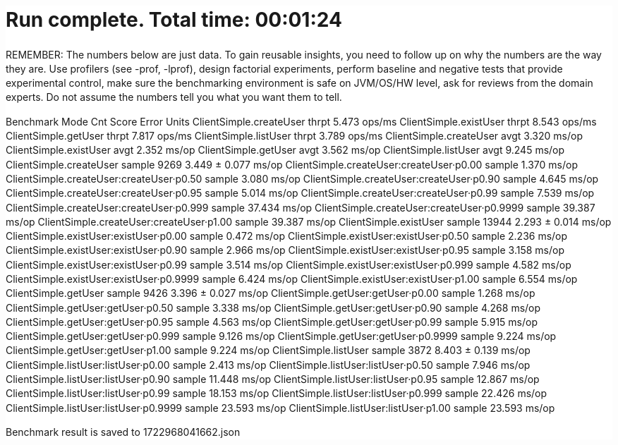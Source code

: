 # Run complete. Total time: 00:01:24

REMEMBER: The numbers below are just data. To gain reusable insights, you need to follow up on
why the numbers are the way they are. Use profilers (see -prof, -lprof), design factorial
experiments, perform baseline and negative tests that provide experimental control, make sure
the benchmarking environment is safe on JVM/OS/HW level, ask for reviews from the domain experts.
Do not assume the numbers tell you what you want them to tell.

Benchmark                                     Mode    Cnt   Score   Error   Units
ClientSimple.createUser                      thrpt          5.473          ops/ms
ClientSimple.existUser                       thrpt          8.543          ops/ms
ClientSimple.getUser                         thrpt          7.817          ops/ms
ClientSimple.listUser                        thrpt          3.789          ops/ms
ClientSimple.createUser                       avgt          3.320           ms/op
ClientSimple.existUser                        avgt          2.352           ms/op
ClientSimple.getUser                          avgt          3.562           ms/op
ClientSimple.listUser                         avgt          9.245           ms/op
ClientSimple.createUser                     sample   9269   3.449 ± 0.077   ms/op
ClientSimple.createUser:createUser·p0.00    sample          1.370           ms/op
ClientSimple.createUser:createUser·p0.50    sample          3.080           ms/op
ClientSimple.createUser:createUser·p0.90    sample          4.645           ms/op
ClientSimple.createUser:createUser·p0.95    sample          5.014           ms/op
ClientSimple.createUser:createUser·p0.99    sample          7.539           ms/op
ClientSimple.createUser:createUser·p0.999   sample         37.434           ms/op
ClientSimple.createUser:createUser·p0.9999  sample         39.387           ms/op
ClientSimple.createUser:createUser·p1.00    sample         39.387           ms/op
ClientSimple.existUser                      sample  13944   2.293 ± 0.014   ms/op
ClientSimple.existUser:existUser·p0.00      sample          0.472           ms/op
ClientSimple.existUser:existUser·p0.50      sample          2.236           ms/op
ClientSimple.existUser:existUser·p0.90      sample          2.966           ms/op
ClientSimple.existUser:existUser·p0.95      sample          3.158           ms/op
ClientSimple.existUser:existUser·p0.99      sample          3.514           ms/op
ClientSimple.existUser:existUser·p0.999     sample          4.582           ms/op
ClientSimple.existUser:existUser·p0.9999    sample          6.424           ms/op
ClientSimple.existUser:existUser·p1.00      sample          6.554           ms/op
ClientSimple.getUser                        sample   9426   3.396 ± 0.027   ms/op
ClientSimple.getUser:getUser·p0.00          sample          1.268           ms/op
ClientSimple.getUser:getUser·p0.50          sample          3.338           ms/op
ClientSimple.getUser:getUser·p0.90          sample          4.268           ms/op
ClientSimple.getUser:getUser·p0.95          sample          4.563           ms/op
ClientSimple.getUser:getUser·p0.99          sample          5.915           ms/op
ClientSimple.getUser:getUser·p0.999         sample          9.126           ms/op
ClientSimple.getUser:getUser·p0.9999        sample          9.224           ms/op
ClientSimple.getUser:getUser·p1.00          sample          9.224           ms/op
ClientSimple.listUser                       sample   3872   8.403 ± 0.139   ms/op
ClientSimple.listUser:listUser·p0.00        sample          2.413           ms/op
ClientSimple.listUser:listUser·p0.50        sample          7.946           ms/op
ClientSimple.listUser:listUser·p0.90        sample         11.448           ms/op
ClientSimple.listUser:listUser·p0.95        sample         12.867           ms/op
ClientSimple.listUser:listUser·p0.99        sample         18.153           ms/op
ClientSimple.listUser:listUser·p0.999       sample         22.426           ms/op
ClientSimple.listUser:listUser·p0.9999      sample         23.593           ms/op
ClientSimple.listUser:listUser·p1.00        sample         23.593           ms/op

Benchmark result is saved to 1722968041662.json
